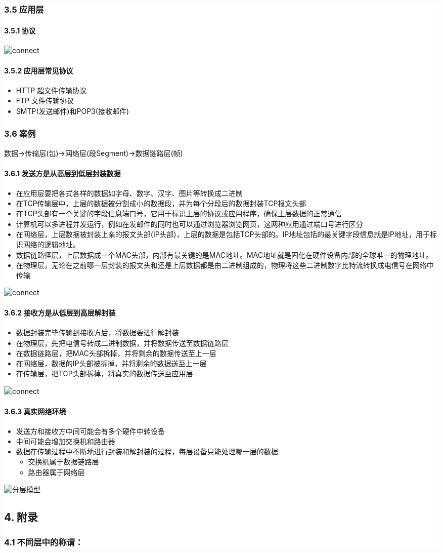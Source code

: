 ### 3.5 应用层

#### 3.5.1 协议

![connect](http://img.zhufengpeixun.cn/17.mail.png)

#### 3.5.2 应用层常见协议

-   HTTP 超文件传输协议
-   FTP 文件传输协议
-   SMTP(发送邮件)和POP3(接收邮件)

### 3.6 案例

数据->传输层(包)->网络层(段Segment)->数据链路层(帧)

#### 3.6.1 发送方是从高层到低层封装数据

-   在应用层要把各式各样的数据如字母、数字、汉字、图片等转换成二进制
-   在TCP传输层中，上层的数据被分割成小的数据段，并为每个分段后的数据封装TCP报文头部
-   在TCP头部有一个关键的字段信息端口号，它用于标识上层的协议或应用程序，确保上层数据的正常通信
-   计算机可以多进程并发运行，例如在发邮件的同时也可以通过浏览器浏览网页，这两种应用通过端口号进行区分
-   在网络层，上层数据被封装上亲的报文头部(IP头部)，上层的数据是包括TCP头部的。IP地址包括的最关键字段信息就是IP地址，用于标识网络的逻辑地址。
-   数据链路径层，上层数据成一个MAC头部，内部有最关键的是MAC地址。MAC地址就是固化在硬件设备内部的全球唯一的物理地址。
-   在物理层，无论在之前哪一层封装的报文头和还是上层数据都是由二进制组成的，物理将这些二进制数字比特流转换成电信号在网络中传输

![connect](http://img.zhufengpeixun.cn/18.send.png)

#### 3.6.2 接收方是从低层到高层解封装

-   数据封装完毕传输到接收方后，将数据要进行解封装
-   在物理层，先把电信号转成二进制数据，并将数据传送至数据链路层
-   在数据链路层，把MAC头部拆掉，并将剩余的数据传送至上一层
-   在网络层，数据的IP头部被拆掉，并将剩余的数据送至上一层
-   在传输层，把TCP头部拆掉，将真实的数据传送至应用层

![connect](http://img.zhufengpeixun.cn/19.receive.png)

#### 3.6.3 真实网络环境

-   发送方和接收方中间可能会有多个硬件中转设备
-   中间可能会增加交换机和路由器
-   数据在传输过程中不断地进行封装和解封装的过程，每层设备只能处理哪一层的数据
    -   交换机属于数据链路层
    -   路由器属于网络层

![分层模型](http://img.zhufengpeixun.cn/reaenv2.png)

## 4\. 附录

### 4.1 不同层中的称谓：
